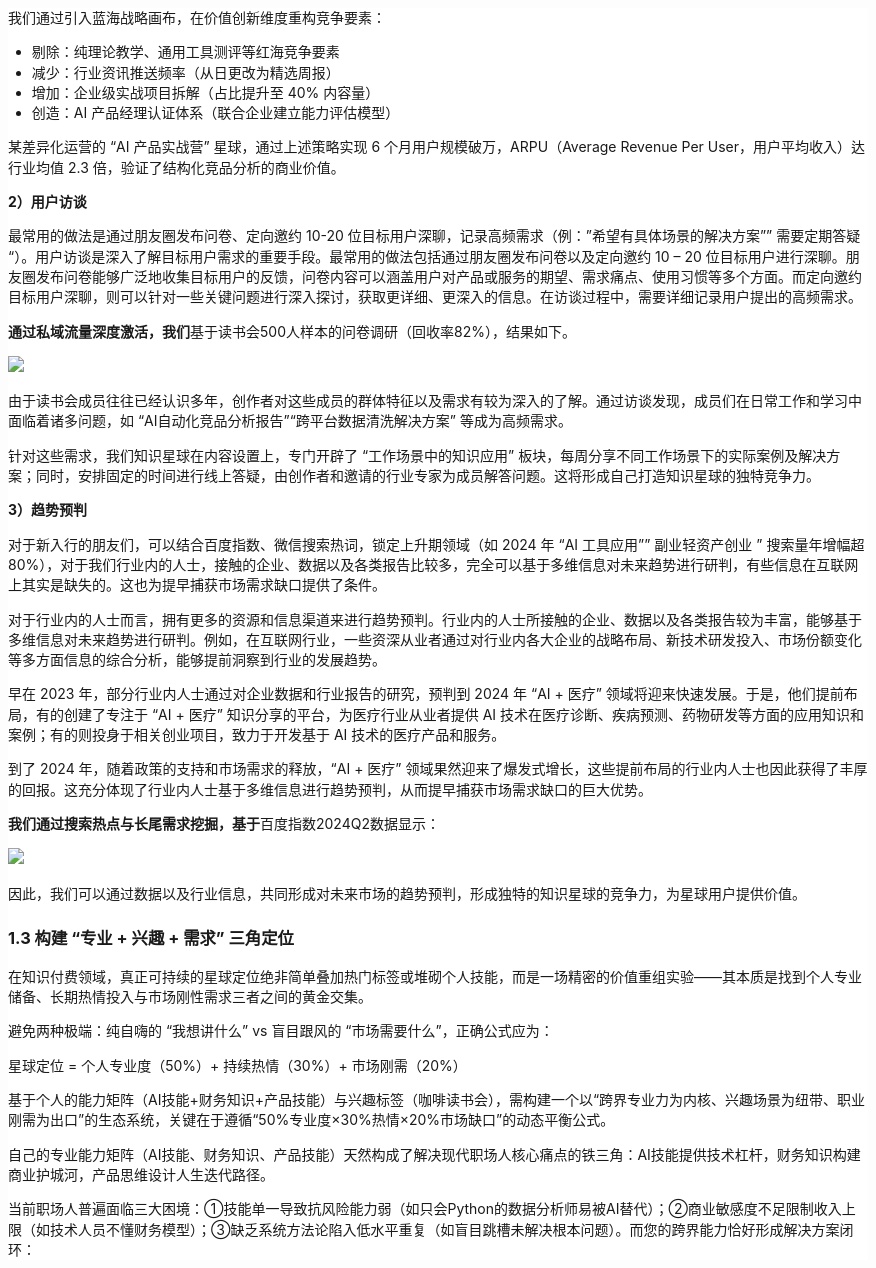 我们通过引入蓝海战略画布，在价值创新维度重构竞争要素：

*   剔除：纯理论教学、通用工具测评等红海竞争要素
*   减少：行业资讯推送频率（从日更改为精选周报）
*   增加：企业级实战项目拆解（占比提升至 40% 内容量）
*   创造：AI 产品经理认证体系（联合企业建立能力评估模型）

某差异化运营的 “AI 产品实战营” 星球，通过上述策略实现 6 个月用户规模破万，ARPU（Average Revenue Per User，用户平均收入）达行业均值 2.3 倍，验证了结构化竞品分析的商业价值。

**2）用户访谈**

最常用的做法是通过朋友圈发布问卷、定向邀约 10-20 位目标用户深聊，记录高频需求（例：”希望有具体场景的解决方案”” 需要定期答疑 “）。用户访谈是深入了解目标用户需求的重要手段。最常用的做法包括通过朋友圈发布问卷以及定向邀约 10 – 20 位目标用户进行深聊。朋友圈发布问卷能够广泛地收集目标用户的反馈，问卷内容可以涵盖用户对产品或服务的期望、需求痛点、使用习惯等多个方面。而定向邀约目标用户深聊，则可以针对一些关键问题进行深入探讨，获取更详细、更深入的信息。在访谈过程中，需要详细记录用户提出的高频需求。

**通过私域流量深度激活，我们**基于读书会500人样本的问卷调研（回收率82%），结果如下。

![](https://image.woshipm.com/wp-files/2025/04/pVs8xYGibbBqqLkui02p.png)

由于读书会成员往往已经认识多年，创作者对这些成员的群体特征以及需求有较为深入的了解。通过访谈发现，成员们在日常工作和学习中面临着诸多问题，如 “AI自动化竞品分析报告”“跨平台数据清洗解决方案” 等成为高频需求。

针对这些需求，我们知识星球在内容设置上，专门开辟了 “工作场景中的知识应用” 板块，每周分享不同工作场景下的实际案例及解决方案；同时，安排固定的时间进行线上答疑，由创作者和邀请的行业专家为成员解答问题。这将形成自己打造知识星球的独特竞争力。

**3）趋势预判**

对于新入行的朋友们，可以结合百度指数、微信搜索热词，锁定上升期领域（如 2024 年 “AI 工具应用”” 副业轻资产创业 ” 搜索量年增幅超 80%），对于我们行业内的人士，接触的企业、数据以及各类报告比较多，完全可以基于多维信息对未来趋势进行研判，有些信息在互联网上其实是缺失的。这也为提早捕获市场需求缺口提供了条件。

对于行业内的人士而言，拥有更多的资源和信息渠道来进行趋势预判。行业内的人士所接触的企业、数据以及各类报告较为丰富，能够基于多维信息对未来趋势进行研判。例如，在互联网行业，一些资深从业者通过对行业内各大企业的战略布局、新技术研发投入、市场份额变化等多方面信息的综合分析，能够提前洞察到行业的发展趋势。

早在 2023 年，部分行业内人士通过对企业数据和行业报告的研究，预判到 2024 年 “AI + 医疗” 领域将迎来快速发展。于是，他们提前布局，有的创建了专注于 “AI + 医疗” 知识分享的平台，为医疗行业从业者提供 AI 技术在医疗诊断、疾病预测、药物研发等方面的应用知识和案例；有的则投身于相关创业项目，致力于开发基于 AI 技术的医疗产品和服务。

到了 2024 年，随着政策的支持和市场需求的释放，“AI + 医疗” 领域果然迎来了爆发式增长，这些提前布局的行业内人士也因此获得了丰厚的回报。这充分体现了行业内人士基于多维信息进行趋势预判，从而提早捕获市场需求缺口的巨大优势。

**我们通过搜索热点与长尾需求挖掘，基于**百度指数2024Q2数据显示：

![](https://image.woshipm.com/wp-files/2025/04/OOxxDqjBibOVhaBO8YSr.png)

因此，我们可以通过数据以及行业信息，共同形成对未来市场的趋势预判，形成独特的知识星球的竞争力，为星球用户提供价值。

### 1.3 构建 “专业 + 兴趣 + 需求” 三角定位

在知识付费领域，真正可持续的星球定位绝非简单叠加热门标签或堆砌个人技能，而是一场精密的价值重组实验——其本质是找到个人专业储备、长期热情投入与市场刚性需求三者之间的黄金交集。

避免两种极端：纯自嗨的 “我想讲什么” vs 盲目跟风的 “市场需要什么”，正确公式应为：

星球定位 = 个人专业度（50%）+ 持续热情（30%）+ 市场刚需（20%）

基于个人的能力矩阵（AI技能+财务知识+产品技能）与兴趣标签（咖啡读书会），需构建一个以“跨界专业力为内核、兴趣场景为纽带、职业刚需为出口”的生态系统，关键在于遵循“50%专业度×30%热情×20%市场缺口”的动态平衡公式。

自己的专业能力矩阵（AI技能、财务知识、产品技能）天然构成了解决现代职场人核心痛点的铁三角：AI技能提供技术杠杆，财务知识构建商业护城河，产品思维设计人生迭代路径。

当前职场人普遍面临三大困境：①技能单一导致抗风险能力弱（如只会Python的数据分析师易被AI替代）；②商业敏感度不足限制收入上限（如技术人员不懂财务模型）；③缺乏系统方法论陷入低水平重复（如盲目跳槽未解决根本问题）。而您的跨界能力恰好形成解决方案闭环：
